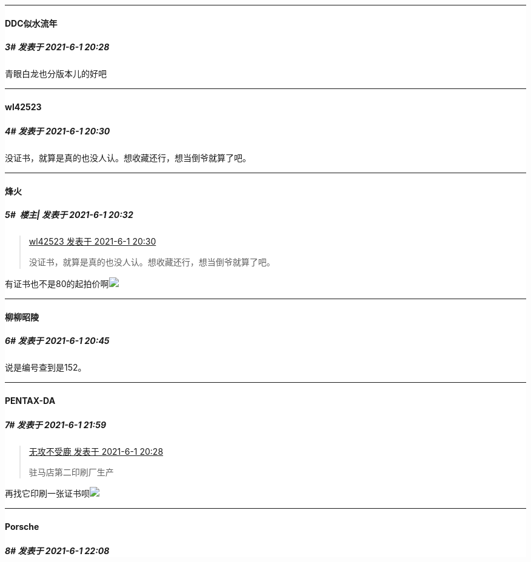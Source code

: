 *****

####  DDC似水流年  
##### 3#       发表于 2021-6-1 20:28


青眼白龙也分版本儿的好吧


*****

####  wl42523  
##### 4#       发表于 2021-6-1 20:30


没证书，就算是真的也没人认。想收藏还行，想当倒爷就算了吧。


*****

####  烽火  
##### 5#         楼主| 发表于 2021-6-1 20:32


<blockquote><a href="httphttps://bbs.saraba1st.com/2b/forum.php?mod=redirect&amp;goto=findpost&amp;pid=51443255&amp;ptid=2007478" target="_blank">wl42523 发表于 2021-6-1 20:30</a>

没证书，就算是真的也没人认。想收藏还行，想当倒爷就算了吧。</blockquote>
有证书也不是80的起拍价啊<img src="https://static.saraba1st.com/image/smiley/face2017/067.png" referrerpolicy="no-referrer">


*****

####  柳柳昭陵  
##### 6#       发表于 2021-6-1 20:45


说是编号查到是152。


*****

####  PENTAX-DA  
##### 7#       发表于 2021-6-1 21:59


<blockquote><a href="httphttps://bbs.saraba1st.com/2b/forum.php?mod=redirect&amp;goto=findpost&amp;pid=51443213&amp;ptid=2007478" target="_blank">无攻不受鹿 发表于 2021-6-1 20:28</a>

驻马店第二印刷厂生产</blockquote>
再找它印刷一张证书呗<img src="https://static.saraba1st.com/image/smiley/face2017/053.png" referrerpolicy="no-referrer">


*****

####  Porsche  
##### 8#       发表于 2021-6-1 22:08
